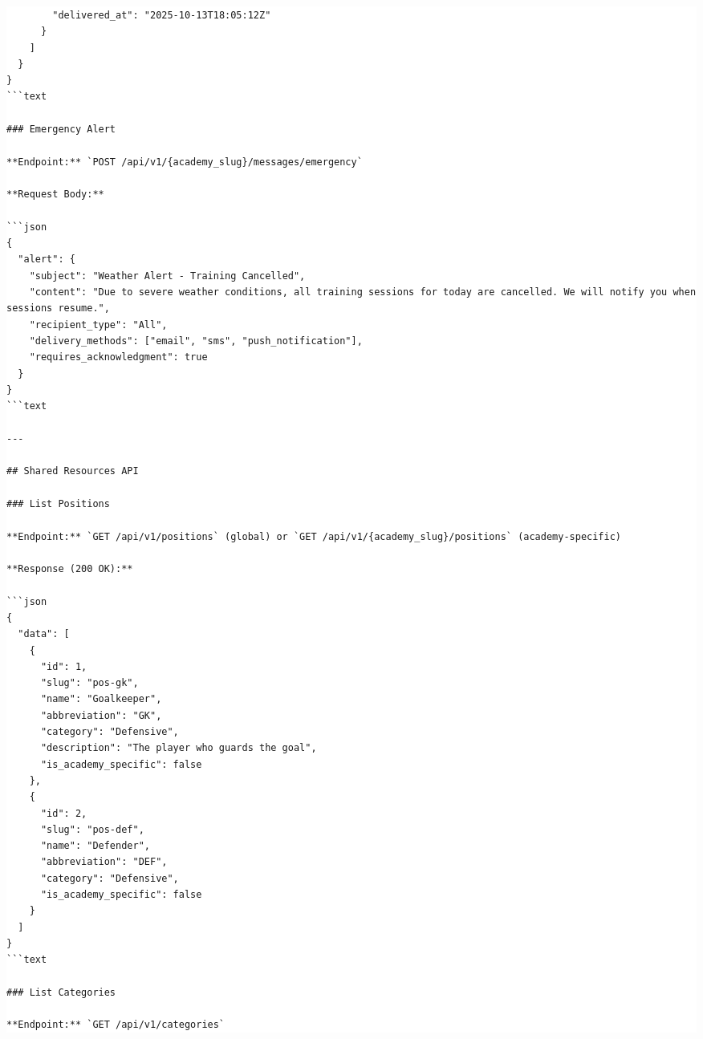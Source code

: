 ```txt
        "delivered_at": "2025-10-13T18:05:12Z"
      }
    ]
  }
}
```text

### Emergency Alert

**Endpoint:** `POST /api/v1/{academy_slug}/messages/emergency`

**Request Body:**

```json
{
  "alert": {
    "subject": "Weather Alert - Training Cancelled",
    "content": "Due to severe weather conditions, all training sessions for today are cancelled. We will notify you when sessions resume.",
    "recipient_type": "All",
    "delivery_methods": ["email", "sms", "push_notification"],
    "requires_acknowledgment": true
  }
}
```text

---

## Shared Resources API

### List Positions

**Endpoint:** `GET /api/v1/positions` (global) or `GET /api/v1/{academy_slug}/positions` (academy-specific)

**Response (200 OK):**

```json
{
  "data": [
    {
      "id": 1,
      "slug": "pos-gk",
      "name": "Goalkeeper",
      "abbreviation": "GK",
      "category": "Defensive",
      "description": "The player who guards the goal",
      "is_academy_specific": false
    },
    {
      "id": 2,
      "slug": "pos-def",
      "name": "Defender",
      "abbreviation": "DEF",
      "category": "Defensive",
      "is_academy_specific": false
    }
  ]
}
```text

### List Categories

**Endpoint:** `GET /api/v1/categories`
```